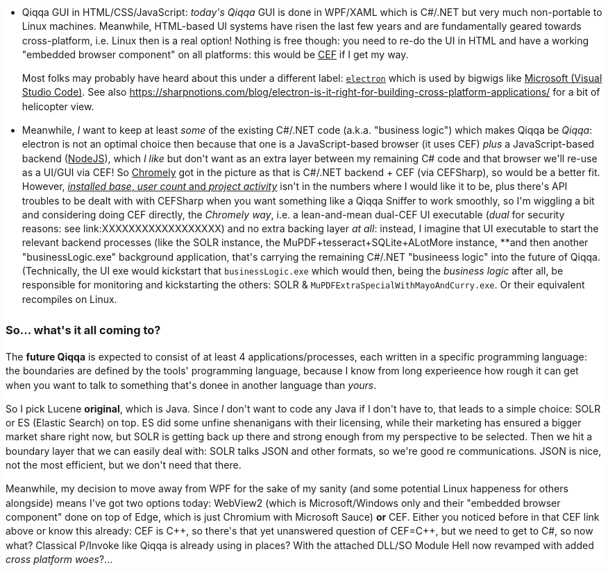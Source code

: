   - Qiqqa GUI in HTML/CSS/JavaScript: *today's Qiqqa* GUI is done in WPF/XAML which is C#/.NET but very much non-portable to Linux machines.
    Meanwhile, HTML-based UI systems have risen the last few years and are fundamentally geared towards cross-platform, i.e. Linux then is a real option! Nothing is free though: you need to re-do the UI in HTML and have a working "embedded browser component" on all platforms: this would be [CEF](https://bitbucket.org/chromiumembedded/cef/src/master/) if I get my way.
    
    Most folks may probably have heard about this under a different label: [`electron`](https://www.electronjs.org/) which is used by bigwigs like [Microsoft (Visual Studio Code)](https://code.visualstudio.com/). See also https://sharpnotions.com/blog/electron-is-it-right-for-building-cross-platform-applications/ for a bit of helicopter view.
    
  - Meanwhile, *I* want to keep at least *some* of the existing C#/.NET code (a.k.a. "business logic") which makes Qiqqa be *Qiqqa*: electron is not an optimal choice then because that one is a JavaScript-based browser (it uses CEF) *plus* a JavaScript-based backend ([NodeJS](https://nodejs.org/en/about/)), which *I like* but don't want as an extra layer between my remaining C# code and that browser we'll re-use as a UI/GUI via CEF!
    So [Chromely](https://chromely.net/) got in the picture as that is C#/.NET backend + CEF (via CEFSharp), so would be a better fit. However, [*installed base*, *user count* and *project activity*](https://github.com/chromelyapps/Chromely/network) isn't in the numbers where I would like it to be, plus there's API troubles to be dealt with with CEFSharp when you want something like a Qiqqa Sniffer to work smoothly, so I'm wiggling a bit and considering doing CEF directly, the *Chromely way*, i.e. a lean-and-mean dual-CEF UI executable (*dual* for security reasons: see link:XXXXXXXXXXXXXXXXXX) and no extra backing layer *at all*: instead, I imagine that UI executable to start the relevant backend processes (like the SOLR instance, the MuPDF+tesseract+SQLite+ALotMore instance, **and then another "businessLogic.exe" background application, that's carrying the remaining C#/.NET "busineess logic" into the future of Qiqqa. (Technically, the UI exe would kickstart that `businessLogic.exe` which would then, being the *business logic* after all, be responsible for monitoring and kickstarting the others: SOLR & `MuPDFExtraSpecialWithMayoAndCurry.exe`. Or their equivalent recompiles on Linux.
    
  ### So... what's it all coming to?
  
  The **future Qiqqa** is expected to consist of at least 4 applications/processes, each written in a specific programming language: the boundaries are defined by the tools' programming language, because I know from long experieence how rough it can get when you want to talk to something that's donee in another language than *yours*.
  
  So I pick Lucene **original**, which is Java. Since *I* don't want to code any Java if I don't have to, that leads to a simple choice: SOLR or ES (Elastic Search) on top. ES did some unfine shenanigans with their licensing, while their marketing has ensured a bigger market share right now, but SOLR is getting back up there and strong enough from my perspective to be selected. Then we hit a boundary layer that we can easily deal with: SOLR talks JSON and other formats, so we're good re communications. JSON is nice, not the most efficient, but we don't need that there.
  
  Meanwhile, my decision to move away from WPF for the sake of my sanity (and some potential Linux happeness for others alongside) means I've got two options today: WebView2 (which is Microsoft/Windows only and their "embedded browser component" done on top of Edge, which is just Chromium with Microsoft Sauce) **or** CEF.
  Either you noticed before in that CEF link above or know this already: CEF is C++, so there's that yet unanswered question of CEF=C++, but we need to get to C#, so now what? Classical P/Invoke like Qiqqa is already using in places? With the attached DLL/SO Module Hell now revamped with added *cross platform woes*?...
  